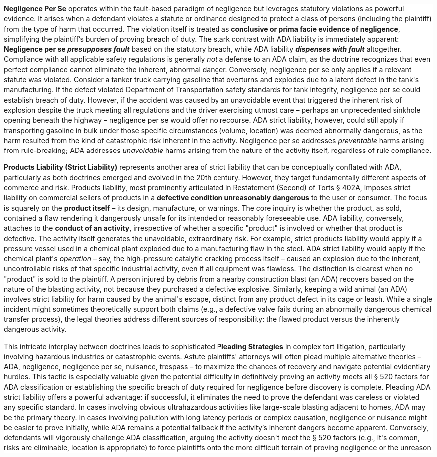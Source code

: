 **Negligence Per Se** operates within the fault-based paradigm of negligence but leverages statutory violations as powerful evidence. It arises when a defendant violates a statute or ordinance designed to protect a class of persons (including the plaintiff) from the type of harm that occurred. The violation itself is treated as **conclusive or prima facie evidence of negligence**, simplifying the plaintiff’s burden of proving breach of duty. The stark contrast with ADA liability is immediately apparent: **Negligence per se *presupposes fault*** based on the statutory breach, while ADA liability ***dispenses with fault*** altogether. Compliance with all applicable safety regulations is generally *not* a defense to an ADA claim, as the doctrine recognizes that even perfect compliance cannot eliminate the inherent, abnormal danger. Conversely, negligence per se only applies if a relevant statute was violated. Consider a tanker truck carrying gasoline that overturns and explodes due to a latent defect in the tank's manufacturing. If the defect violated Department of Transportation safety standards for tank integrity, negligence per se could establish breach of duty. However, if the accident was caused by an unavoidable event that triggered the inherent risk of explosion despite the truck meeting all regulations and the driver exercising utmost care – perhaps an unprecedented sinkhole opening beneath the highway – negligence per se would offer no recourse. ADA strict liability, however, could still apply if transporting gasoline in bulk under those specific circumstances (volume, location) was deemed abnormally dangerous, as the harm resulted from the kind of catastrophic risk inherent in the activity. Negligence per se addresses *preventable* harms arising from rule-breaking; ADA addresses *unavoidable* harms arising from the nature of the activity itself, regardless of rule compliance.

**Products Liability (Strict Liability)** represents another area of strict liability that can be conceptually conflated with ADA, particularly as both doctrines emerged and evolved in the 20th century. However, they target fundamentally different aspects of commerce and risk. Products liability, most prominently articulated in Restatement (Second) of Torts § 402A, imposes strict liability on commercial sellers of products in a **defective condition unreasonably dangerous** to the user or consumer. The focus is squarely on the **product itself** – its design, manufacture, or warnings. The core inquiry is whether the product, as sold, contained a flaw rendering it dangerously unsafe for its intended or reasonably foreseeable use. ADA liability, conversely, attaches to the **conduct of an activity**, irrespective of whether a specific "product" is involved or whether that product is defective. The activity itself generates the unavoidable, extraordinary risk. For example, strict products liability would apply if a pressure vessel used in a chemical plant exploded due to a manufacturing flaw in the steel. ADA strict liability would apply if the chemical plant's *operation* – say, the high-pressure catalytic cracking process itself – caused an explosion due to the inherent, uncontrollable risks of that specific industrial activity, even if all equipment was flawless. The distinction is clearest when no "product" is sold to the plaintiff. A person injured by debris from a nearby construction blast (an ADA) recovers based on the nature of the blasting activity, not because they purchased a defective explosive. Similarly, keeping a wild animal (an ADA) involves strict liability for harm caused by the animal's escape, distinct from any product defect in its cage or leash. While a single incident might sometimes theoretically support both claims (e.g., a defective valve fails during an abnormally dangerous chemical transfer process), the legal theories address different sources of responsibility: the flawed product versus the inherently dangerous activity.

This intricate interplay between doctrines leads to sophisticated **Pleading Strategies** in complex tort litigation, particularly involving hazardous industries or catastrophic events. Astute plaintiffs' attorneys will often plead multiple alternative theories – ADA, negligence, negligence per se, nuisance, trespass – to maximize the chances of recovery and navigate potential evidentiary hurdles. This tactic is especially valuable given the potential difficulty in definitively proving an activity meets all § 520 factors for ADA classification or establishing the specific breach of duty required for negligence before discovery is complete. Pleading ADA strict liability offers a powerful advantage: if successful, it eliminates the need to prove the defendant was careless or violated any specific standard. In cases involving obvious ultrahazardous activities like large-scale blasting adjacent to homes, ADA may be the primary theory. In cases involving pollution with long latency periods or complex causation, negligence or nuisance might be easier to prove initially, while ADA remains a potential fallback if the activity’s inherent dangers become apparent. Conversely, defendants will vigorously challenge ADA classification, arguing the activity doesn't meet the § 520 factors (e.g., it's common, risks are eliminable, location is appropriate) to force plaintiffs onto the more difficult terrain of proving negligence or the unreason
